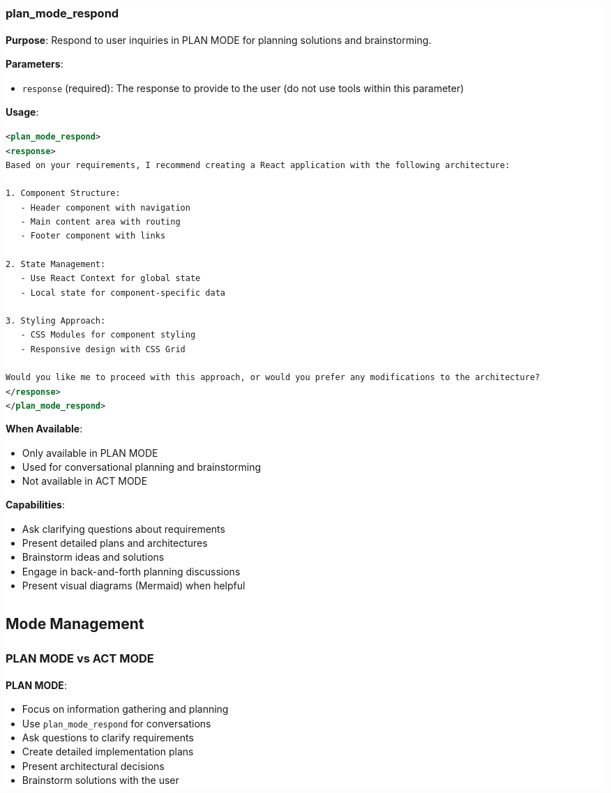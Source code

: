 ### plan_mode_respond

**Purpose**: Respond to user inquiries in PLAN MODE for planning solutions and brainstorming.

**Parameters**:
- `response` (required): The response to provide to the user (do not use tools within this parameter)

**Usage**:
```xml
<plan_mode_respond>
<response>
Based on your requirements, I recommend creating a React application with the following architecture:

1. Component Structure:
   - Header component with navigation
   - Main content area with routing
   - Footer component with links

2. State Management:
   - Use React Context for global state
   - Local state for component-specific data

3. Styling Approach:
   - CSS Modules for component styling
   - Responsive design with CSS Grid

Would you like me to proceed with this approach, or would you prefer any modifications to the architecture?
</response>
</plan_mode_respond>
```

**When Available**:
- Only available in PLAN MODE
- Used for conversational planning and brainstorming
- Not available in ACT MODE

**Capabilities**:
- Ask clarifying questions about requirements
- Present detailed plans and architectures
- Brainstorm ideas and solutions
- Engage in back-and-forth planning discussions
- Present visual diagrams (Mermaid) when helpful

## Mode Management

### PLAN MODE vs ACT MODE

**PLAN MODE**:
- Focus on information gathering and planning
- Use `plan_mode_respond` for conversations
- Ask questions to clarify requirements
- Create detailed implementation plans
- Present architectural decisions
- Brainstorm solutions with the user
